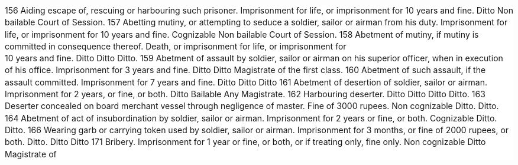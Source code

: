 156 Aiding escape of, rescuing or 
harbouring such prisoner. 
Imprisonment for life, or 
imprisonment for 10 years and 
fine. 
Ditto Non
bailable 
Court of 
Session. 
157 Abetting mutiny, or attempting to 
seduce a soldier, sailor or airman from 
his duty. 
Imprisonment for life, or 
imprisonment for 10 years 
and fine. 
Cognizable Non
bailable 
Court of 
Session. 
158 Abetment of mutiny, if mutiny is 
committed in consequence thereof. 
Death, or imprisonment for 
life, or imprisonment for  
10 years and fine. 
Ditto Ditto Ditto. 
159 Abetment of assault by soldier, sailor 
or airman on his superior officer, 
when in execution of his office. 
Imprisonment for 3 years and 
fine. 
Ditto Ditto Magistrate of the 
first class. 
160 Abetment of such assault, if the 
assault committed. 
Imprisonment for 7 years and 
fine. 
Ditto Ditto Ditto 
161 Abetment of desertion of soldier, 
sailor or airman. 
Imprisonment for 2 years, or 
fine, or both. 
Ditto Bailable Any 
Magistrate. 
162 Harbouring deserter. Ditto Ditto Ditto Ditto. 
163 Deserter concealed on board merchant 
vessel through negligence of master. 
Fine of 3000 rupees. Non
cognizable 
Ditto. Ditto. 
164 Abetment of act of insubordination by 
soldier, sailor or airman. 
Imprisonment for 2 years or fine, 
or both. 
Cognizable Ditto. Ditto. 
166 Wearing garb or carrying token used 
by soldier, sailor or airman. 
Imprisonment for 3 months, or fine 
of 2000 rupees, or both. 
Ditto. Ditto Ditto 
171 Bribery. Imprisonment for 1 year or fine, or 
both, or if treating only, fine only. 
Non
cognizable 
Ditto Magistrate of 